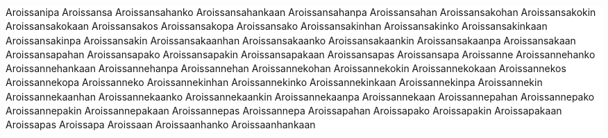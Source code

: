 Aroissanipa
Aroissansa
Aroissansahanko
Aroissansahankaan
Aroissansahanpa
Aroissansahan
Aroissansakohan
Aroissansakokin
Aroissansakokaan
Aroissansakos
Aroissansakopa
Aroissansako
Aroissansakinhan
Aroissansakinko
Aroissansakinkaan
Aroissansakinpa
Aroissansakin
Aroissansakaanhan
Aroissansakaanko
Aroissansakaankin
Aroissansakaanpa
Aroissansakaan
Aroissansapahan
Aroissansapako
Aroissansapakin
Aroissansapakaan
Aroissansapas
Aroissansapa
Aroissanne
Aroissannehanko
Aroissannehankaan
Aroissannehanpa
Aroissannehan
Aroissannekohan
Aroissannekokin
Aroissannekokaan
Aroissannekos
Aroissannekopa
Aroissanneko
Aroissannekinhan
Aroissannekinko
Aroissannekinkaan
Aroissannekinpa
Aroissannekin
Aroissannekaanhan
Aroissannekaanko
Aroissannekaankin
Aroissannekaanpa
Aroissannekaan
Aroissannepahan
Aroissannepako
Aroissannepakin
Aroissannepakaan
Aroissannepas
Aroissannepa
Aroissapahan
Aroissapako
Aroissapakin
Aroissapakaan
Aroissapas
Aroissapa
Aroissaan
Aroissaanhanko
Aroissaanhankaan